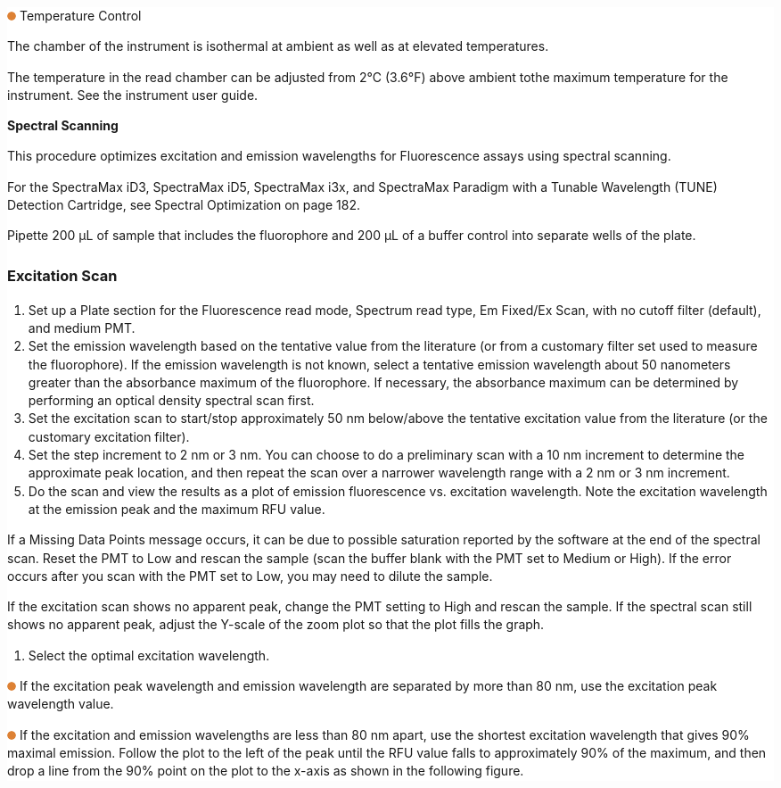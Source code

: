 ![](<../../../.gitbook/assets/11 (3) (1) (1).png>) Temperature Control

The chamber of the instrument is isothermal at ambient as well as at elevated temperatures.

The temperature in the read chamber can be adjusted from 2°C (3.6°F) above ambient tothe maximum temperature for the instrument. See the instrument user guide.

**Spectral Scanning**

This procedure optimizes excitation and emission wavelengths for Fluorescence assays using spectral scanning.

For the SpectraMax iD3, SpectraMax iD5, SpectraMax i3x, and SpectraMax Paradigm with a Tunable Wavelength (TUNE) Detection Cartridge, see Spectral Optimization on page 182.

Pipette 200 µL of sample that includes the fluorophore and 200 µL of a buffer control into separate wells of the plate.

### Excitation Scan

1. Set up a Plate section for the Fluorescence read mode, Spectrum read type, Em Fixed/Ex Scan, with no cutoff filter (default), and medium PMT.
2. Set the emission wavelength based on the tentative value from the literature (or from a customary filter set used to measure the fluorophore). If the emission wavelength is not known, select a tentative emission wavelength about 50 nanometers greater than the absorbance maximum of the fluorophore. If necessary, the absorbance maximum can be determined by performing an optical density spectral scan first.
3. Set the excitation scan to start/stop approximately 50 nm below/above the tentative excitation value from the literature (or the customary excitation filter).
4. Set the step increment to 2 nm or 3 nm. You can choose to do a preliminary scan with a 10 nm increment to determine the approximate peak location, and then repeat the scan over a narrower wavelength range with a 2 nm or 3 nm increment.
5. Do the scan and view the results as a plot of emission fluorescence vs. excitation wavelength. Note the excitation wavelength at the emission peak and the maximum RFU value.

If a Missing Data Points message occurs, it can be due to possible saturation reported by the software at the end of the spectral scan. Reset the PMT to Low and rescan the sample (scan the buffer blank with the PMT set to Medium or High). If the error occurs after you scan with the PMT set to Low, you may need to dilute the sample.

If the excitation scan shows no apparent peak, change the PMT setting to High and rescan the sample. If the spectral scan still shows no apparent peak, adjust the Y-scale of the zoom plot so that the plot fills the graph.

1. Select the optimal excitation wavelength.

![](<../../../.gitbook/assets/12 (5) (1).png>) If the excitation peak wavelength and emission wavelength are separated by more than 80 nm, use the excitation peak wavelength value.

![](<../../../.gitbook/assets/13 (5) (1).png>) If the excitation and emission wavelengths are less than 80 nm apart, use the shortest excitation wavelength that gives 90% maximal emission. Follow the plot to the left of the peak until the RFU value falls to approximately 90% of the maximum, and then drop a line from the 90% point on the plot to the x-axis as shown in the following figure.
